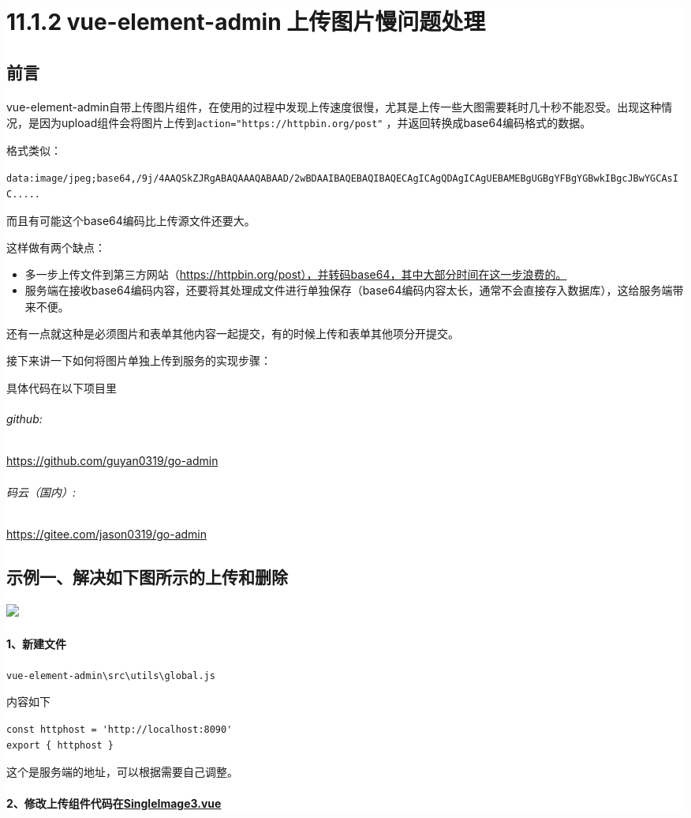 

# 11.1.2 vue-element-admin 上传图片慢问题处理

## 前言

vue-element-admin自带上传图片组件，在使用的过程中发现上传速度很慢，尤其是上传一些大图需要耗时几十秒不能忍受。出现这种情况，是因为upload组件会将图片上传到`action="https://httpbin.org/post"` ，并返回转换成base64编码格式的数据。

格式类似：

```
data:image/jpeg;base64,/9j/4AAQSkZJRgABAQAAAQABAAD/2wBDAAIBAQEBAQIBAQECAgICAgQDAgICAgUEBAMEBgUGBgYFBgYGBwkIBgcJBwYGCAsIC.....
```

而且有可能这个base64编码比上传源文件还要大。

这样做有两个缺点：

- 多一步上传文件到第三方网站（https://httpbin.org/post），并转码base64，其中大部分时间在这一步浪费的。
- 服务端在接收base64编码内容，还要将其处理成文件进行单独保存（base64编码内容太长，通常不会直接存入数据库），这给服务端带来不便。

还有一点就这种是必须图片和表单其他内容一起提交，有的时候上传和表单其他项分开提交。

接下来讲一下如何将图片单独上传到服务的实现步骤：

具体代码在以下项目里

###### github:

<https://github.com/guyan0319/go-admin>

###### 码云（国内）:

<https://gitee.com/jason0319/go-admin>

## 示例一、解决如下图所示的上传和删除

![](https://gitee.com/jason0319/golang_development_notes/raw/master/images/11.2.2.png)

#### 1、新建文件 

```
vue-element-admin\src\utils\global.js
```

内容如下

```
const httphost = 'http://localhost:8090'
export { httphost }
```

这个是服务端的地址，可以根据需要自己调整。

#### 2、修改上传组件代码在[SingleImage3.vue](https://github.com/guyan0319/go-admin/blob/master/vue-element-admin/src/components/Upload/SingleImage3.vue)
